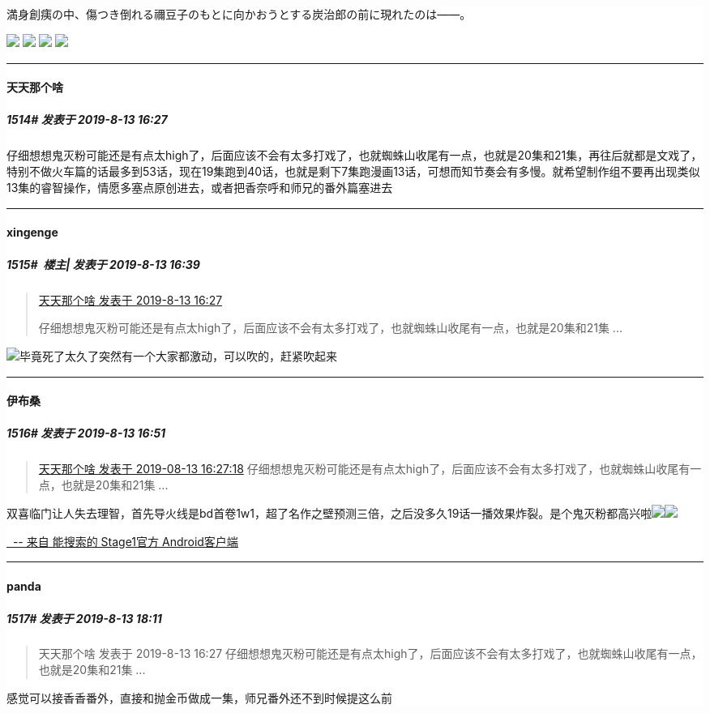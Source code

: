 満身創痍の中、傷つき倒れる禰豆子のもとに向かおうとする炭治郎の前に現れたのは――。

<img src="http://wx3.sinaimg.cn/large/740ca5e5gy1g5y3zs74gij21hc0u0q6y.jpg" referrerpolicy="no-referrer">
<img src="http://wx1.sinaimg.cn/large/740ca5e5gy1g5y3zs6zoxj21hc0u0q66.jpg" referrerpolicy="no-referrer">
<img src="http://wx4.sinaimg.cn/large/740ca5e5gy1g5y3zs78ryj21hc0u0jvt.jpg" referrerpolicy="no-referrer">
<img src="http://wx3.sinaimg.cn/large/740ca5e5gy1g5y3zs6lxqj21hc0u0tas.jpg" referrerpolicy="no-referrer">


-----

####  天天那个啥  
##### 1514#       发表于 2019-8-13 16:27


仔细想想鬼灭粉可能还是有点太high了，后面应该不会有太多打戏了，也就蜘蛛山收尾有一点，也就是20集和21集，再往后就都是文戏了，特别不做火车篇的话最多到53话，现在19集跑到40话，也就是剩下7集跑漫画13话，可想而知节奏会有多慢。就希望制作组不要再出现类似13集的睿智操作，情愿多塞点原创进去，或者把香奈呼和师兄的番外篇塞进去


-----

####  xingenge  
##### 1515#         楼主| 发表于 2019-8-13 16:39


<blockquote><a href="httphttps://bbs.saraba1st.com/2b/forum.php?mod=redirect&amp;goto=findpost&amp;pid=44896482&amp;ptid=1645018" target="_blank">天天那个啥 发表于 2019-8-13 16:27</a>

仔细想想鬼灭粉可能还是有点太high了，后面应该不会有太多打戏了，也就蜘蛛山收尾有一点，也就是20集和21集 ...</blockquote>
<img src="https://static.saraba1st.com/image/smiley/face2017/065.png" referrerpolicy="no-referrer">毕竟死了太久了突然有一个大家都激动，可以吹的，赶紧吹起来


-----

####  伊布桑  
##### 1516#       发表于 2019-8-13 16:51


<blockquote><a href="httphttps://bbs.saraba1st.com/2b/forum.php?mod=redirect&amp;goto=findpost&amp;pid=44896482&amp;ptid=1645018" target="_blank">天天那个啥 发表于 2019-08-13 16:27:18</a>
仔细想想鬼灭粉可能还是有点太high了，后面应该不会有太多打戏了，也就蜘蛛山收尾有一点，也就是20集和21集 ...</blockquote>双喜临门让人失去理智，首先导火线是bd首卷1w1，超了名作之壁预测三倍，之后没多久19话一播效果炸裂。是个鬼灭粉都高兴啦<img src="https://static.saraba1st.com/image/smiley/face2017/004.gif" referrerpolicy="no-referrer"><img src="https://static.saraba1st.com/image/smiley/face2017/025.png" referrerpolicy="no-referrer">

[  -- 来自 能搜索的 Stage1官方 Android客户端](https://www.coolapk.com/apk/140634)


-----

####  panda  
##### 1517#       发表于 2019-8-13 18:11


<blockquote>天天那个啥 发表于 2019-8-13 16:27
仔细想想鬼灭粉可能还是有点太high了，后面应该不会有太多打戏了，也就蜘蛛山收尾有一点，也就是20集和21集 ...</blockquote>
感觉可以接香香番外，直接和抛金币做成一集，师兄番外还不到时候提这么前

